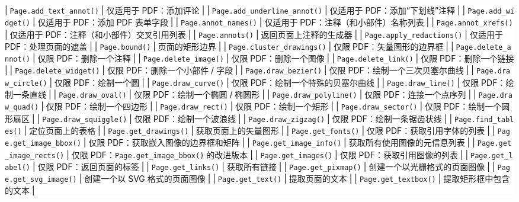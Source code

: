| `Page.add_text_annot()` | 仅适用于 PDF：添加评论 |
| `Page.add_underline_annot()` | 仅适用于 PDF：添加“下划线”注释 |
| `Page.add_widget()` | 仅适用于 PDF：添加 PDF 表单字段 |
| `Page.annot_names()` | 仅适用于 PDF：注释（和小部件）名称列表 |
| `Page.annot_xrefs()` | 仅适用于 PDF：注释（和小部件）交叉引用列表 |
| `Page.annots()` | 返回页面上注释的生成器 |
| `Page.apply_redactions()` | 仅适用于 PDF：处理页面的遮盖 |
| `Page.bound()` | 页面的矩形边界 |
| `Page.cluster_drawings()` | 仅限 PDF：矢量图形的边界框 |
| `Page.delete_annot()` | 仅限 PDF：删除一个注释 |
| `Page.delete_image()` | 仅限 PDF：删除一个图像 |
| `Page.delete_link()` | 仅限 PDF：删除一个链接 |
| `Page.delete_widget()` | 仅限 PDF：删除一个小部件 / 字段 |
| `Page.draw_bezier()` | 仅限 PDF：绘制一个三次贝塞尔曲线 |
| `Page.draw_circle()` | 仅限 PDF：绘制一个圆 |
| `Page.draw_curve()` | 仅限 PDF：绘制一个特殊的贝塞尔曲线 |
| `Page.draw_line()` | 仅限 PDF：绘制一条直线 |
| `Page.draw_oval()` | 仅限 PDF：绘制一个椭圆 / 椭圆形 |
| `Page.draw_polyline()` | 仅限 PDF：连接一个点序列 |
| `Page.draw_quad()` | 仅限 PDF：绘制一个四边形 |
| `Page.draw_rect()` | 仅限 PDF：绘制一个矩形 |
| `Page.draw_sector()` | 仅限 PDF：绘制一个圆形扇区 |
| `Page.draw_squiggle()` | 仅限 PDF：绘制一个波浪线 |
| `Page.draw_zigzag()` | 仅限 PDF：绘制一条锯齿状线 |
| `Page.find_tables()` | 定位页面上的表格 |
| `Page.get_drawings()` | 获取页面上的矢量图形 |
| `Page.get_fonts()` | 仅限 PDF：获取引用字体的列表 |
| `Page.get_image_bbox()` | 仅限 PDF：获取嵌入图像的边界框和矩阵 |
| `Page.get_image_info()` | 获取所有使用图像的元信息列表 |
| `Page.get_image_rects()` | 仅限 PDF：`Page.get_image_bbox()` 的改进版本 |
| `Page.get_images()` | 仅限 PDF：获取引用图像的列表 |
| `Page.get_label()` | 仅限 PDF：返回页面的标签 |
| `Page.get_links()` | 获取所有链接 |
| `Page.get_pixmap()` | 创建一个以光栅格式的页面图像 |
| `Page.get_svg_image()` | 创建一个以 SVG 格式的页面图像 |
| `Page.get_text()` | 提取页面的文本 |
| `Page.get_textbox()` | 提取矩形框中包含的文本 |